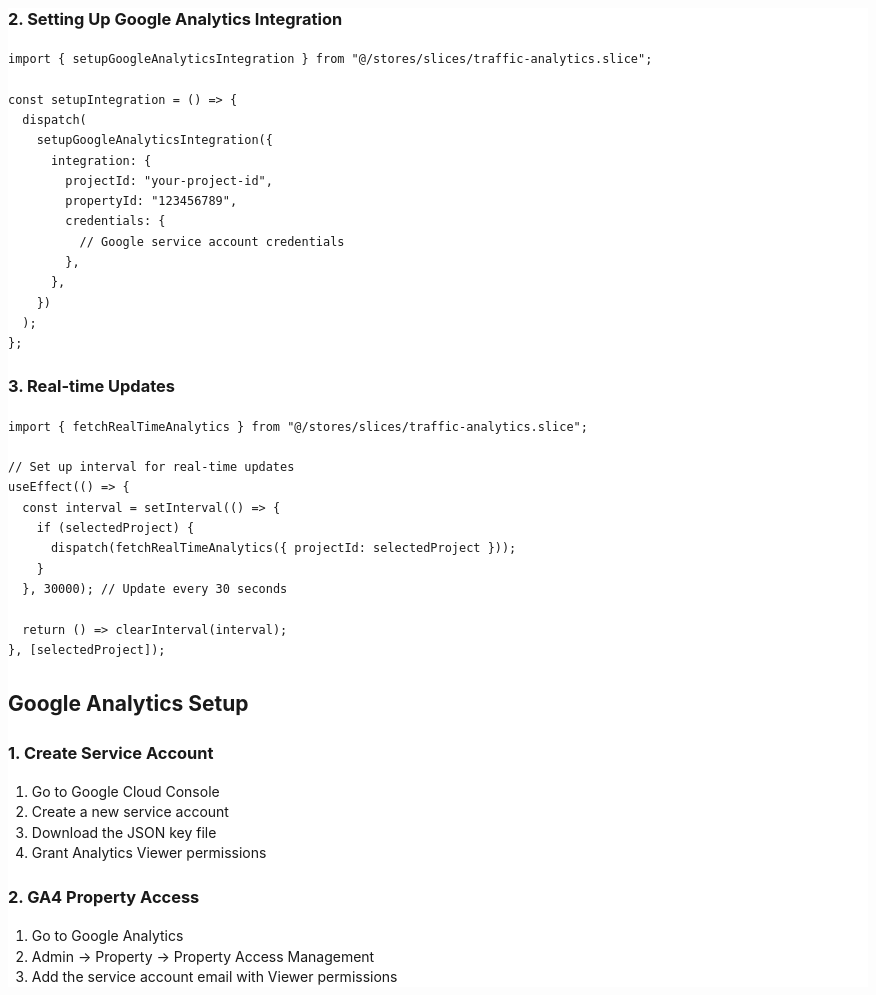 ### 2. Setting Up Google Analytics Integration

```tsx
import { setupGoogleAnalyticsIntegration } from "@/stores/slices/traffic-analytics.slice";

const setupIntegration = () => {
  dispatch(
    setupGoogleAnalyticsIntegration({
      integration: {
        projectId: "your-project-id",
        propertyId: "123456789",
        credentials: {
          // Google service account credentials
        },
      },
    })
  );
};
```

### 3. Real-time Updates

```tsx
import { fetchRealTimeAnalytics } from "@/stores/slices/traffic-analytics.slice";

// Set up interval for real-time updates
useEffect(() => {
  const interval = setInterval(() => {
    if (selectedProject) {
      dispatch(fetchRealTimeAnalytics({ projectId: selectedProject }));
    }
  }, 30000); // Update every 30 seconds

  return () => clearInterval(interval);
}, [selectedProject]);
```

## Google Analytics Setup

### 1. Create Service Account

1. Go to Google Cloud Console
2. Create a new service account
3. Download the JSON key file
4. Grant Analytics Viewer permissions

### 2. GA4 Property Access

1. Go to Google Analytics
2. Admin → Property → Property Access Management
3. Add the service account email with Viewer permissions
